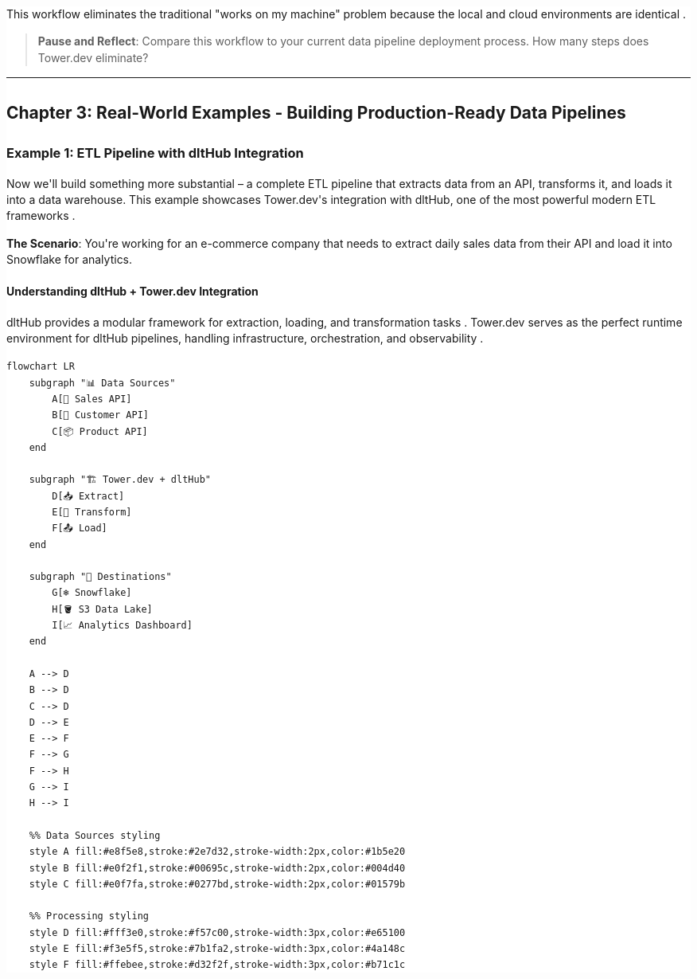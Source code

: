 This workflow eliminates the traditional "works on my machine" problem because the local and cloud environments are identical .

> **Pause and Reflect**: Compare this workflow to your current data pipeline deployment process. How many steps does Tower.dev eliminate?

---

## Chapter 3: Real-World Examples - Building Production-Ready Data Pipelines

### Example 1: ETL Pipeline with dltHub Integration

Now we'll build something more substantial – a complete ETL pipeline that extracts data from an API, transforms it, and loads it into a data warehouse. This example showcases Tower.dev's integration with dltHub, one of the most powerful modern ETL frameworks .

**The Scenario**: You're working for an e-commerce company that needs to extract daily sales data from their API and load it into Snowflake for analytics.

#### Understanding dltHub + Tower.dev Integration

dltHub provides a modular framework for extraction, loading, and transformation tasks . Tower.dev serves as the perfect runtime environment for dltHub pipelines, handling infrastructure, orchestration, and observability .

```mermaid
flowchart LR
    subgraph "📊 Data Sources"
        A[🛒 Sales API]
        B[👥 Customer API]
        C[📦 Product API]
    end
    
    subgraph "🏗️ Tower.dev + dltHub"
        D[📥 Extract]
        E[🔄 Transform]
        F[📤 Load]
    end
    
    subgraph "🎯 Destinations"
        G[❄️ Snowflake]
        H[🪣 S3 Data Lake]
        I[📈 Analytics Dashboard]
    end
    
    A --> D
    B --> D
    C --> D
    D --> E
    E --> F
    F --> G
    F --> H
    G --> I
    H --> I
    
    %% Data Sources styling
    style A fill:#e8f5e8,stroke:#2e7d32,stroke-width:2px,color:#1b5e20
    style B fill:#e0f2f1,stroke:#00695c,stroke-width:2px,color:#004d40
    style C fill:#e0f7fa,stroke:#0277bd,stroke-width:2px,color:#01579b
    
    %% Processing styling
    style D fill:#fff3e0,stroke:#f57c00,stroke-width:3px,color:#e65100
    style E fill:#f3e5f5,stroke:#7b1fa2,stroke-width:3px,color:#4a148c
    style F fill:#ffebee,stroke:#d32f2f,stroke-width:3px,color:#b71c1c
```